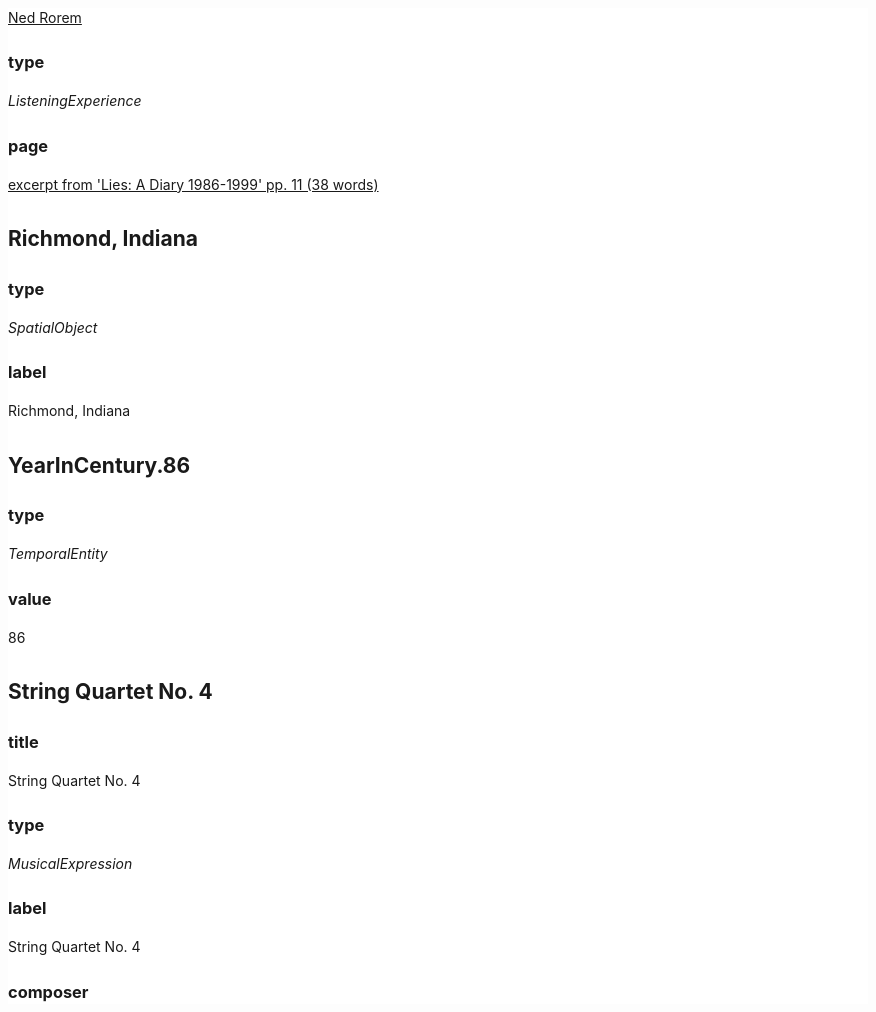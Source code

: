 
[Ned Rorem](#Ned-Rorem)

### type


*ListeningExperience*

### page


[excerpt from 'Lies: A Diary 1986-1999' pp. 11 (38 words)](#excerpt-from-'Lies-A-Diary-1986-1999'-pp.-11-(38-words))

## Richmond, Indiana

### type


*SpatialObject*

### label


Richmond, Indiana

## YearInCentury.86

### type


*TemporalEntity*

### value


86

## String Quartet No. 4

### title


String Quartet No. 4

### type


*MusicalExpression*

### label


String Quartet No. 4

### composer

